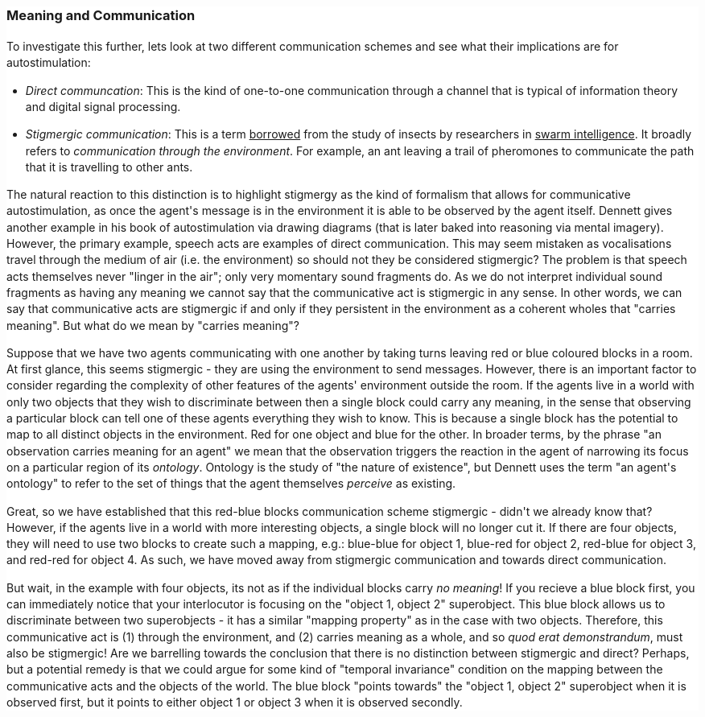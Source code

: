 ### Meaning and Communication

To investigate this further, lets look at two different communication schemes and see what their implications are for autostimulation:

* *Direct communcation*: This is the kind of one-to-one communication through a channel that is typical of information theory and digital signal processing. 

* *Stigmergic communication*: This is a term [borrowed](https://en.wikipedia.org/wiki/Stigmergy) from the study of insects by researchers in [swarm intelligence](https://en.wikipedia.org/wiki/Swarm_intelligence). It broadly refers to *communication through the environment*. For example, an ant leaving a trail of pheromones to communicate the path that it is travelling to other ants.

The natural reaction to this distinction is to highlight stigmergy as the kind of formalism that allows for communicative autostimulation, as once the agent's message is in the environment it is able to be observed by the agent itself. Dennett gives another example in his book of autostimulation via drawing diagrams (that is later baked into reasoning via mental imagery). However, the primary example, speech acts are examples of direct communication. This may seem mistaken as vocalisations travel through the medium of air (i.e. the environment) so should not they be considered stigmergic? The problem is that speech acts themselves never "linger in the air"; only very momentary sound fragments do. As we do not interpret individual sound fragments as having any meaning we cannot say that the communicative act is stigmergic in any sense. In other words, we can say that communicative acts are stigmergic if and only if they persistent in the environment as a coherent wholes that "carries meaning". But what do we mean by "carries meaning"? 

Suppose that we have two agents communicating with one another by taking turns leaving red or blue coloured blocks in a room. At first glance, this seems stigmergic - they are using the environment to send messages. However, there is an important factor to consider regarding the complexity of other features of the agents' environment outside the room. If the agents live in a world with only two objects that they wish to discriminate between then a single block could carry any meaning, in the sense that observing a particular block can tell one of these agents everything they wish to know. This is because a single block has the potential to map to all distinct objects in the environment. Red for one object and blue for the other. In broader terms, by the phrase "an observation carries meaning for an agent" we mean that the observation triggers the reaction in the agent of narrowing its focus on a particular region of its *ontology*. Ontology is the study of "the nature of existence", but Dennett uses the term "an agent's ontology" to refer to the set of things that the agent themselves *perceive* as existing. 

Great, so we have established that this red-blue blocks communication scheme stigmergic - didn't we already know that? However, if the agents live in a world with more interesting objects, a single block will no longer cut it. If there are four objects, they will need to use two blocks to create such a mapping, e.g.: blue-blue for object 1, blue-red for object 2, red-blue for object 3, and red-red for object 4. As such, we have moved away from stigmergic communication and towards direct communication.

But wait, in the example with four objects, its not as if the individual blocks carry *no meaning*! If you recieve a blue block first, you can immediately notice that your interlocutor is focusing on the "object 1, object 2" superobject. This blue block allows us to discriminate between two superobjects - it has a similar "mapping property" as in the case with two objects. Therefore, this communicative act is (1) through the environment, and (2) carries meaning as a whole, and so *quod erat demonstrandum*, must also be stigmergic! Are we barrelling towards the conclusion that there is no distinction between stigmergic and direct? Perhaps, but a potential remedy is that we could argue for some kind of "temporal invariance" condition on the mapping between the communicative acts and the objects of the world. The blue block "points towards" the "object 1, object 2" superobject when it is observed first, but it points to either object 1 or object 3 when it is observed secondly. 
